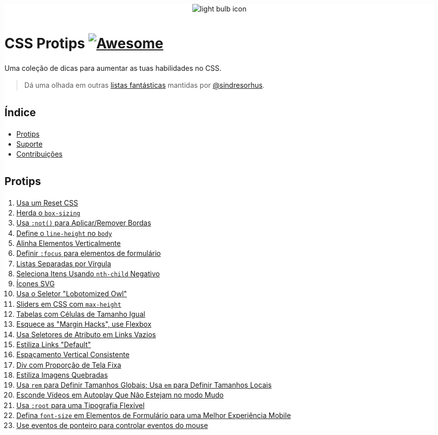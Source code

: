 <p align="center">
  <img src="https://rawgit.com/AllThingsSmitty/css-protips/master/media/logo.svg" alt="light bulb icon">
</p>

# CSS Protips [![Awesome](https://cdn.rawgit.com/sindresorhus/awesome/d7305f38d29fed78fa85652e3a63e154dd8e8829/media/badge.svg)](https://github.com/sindresorhus/awesome)

Uma coleção de dicas para aumentar as tuas habilidades no CSS.

> Dá  uma olhada em outras [listas fantásticas](https://github.com/sindresorhus/awesome/) mantidas por [@sindresorhus](https://github.com/sindresorhus/).


## Índice

* [Protips](#protips)
* [Suporte](#suporte)
* [Contribuições](../../CONTRIBUTING.md)


## Protips

1. [Usa um Reset CSS](#usa-um-reset-css)
1. [Herda o `box-sizing`](#herda-o-box-sizing)
1. [Usa `:not()` para Aplicar/Remover Bordas](#usa-not-para-aplicarremover-bordas)
1. [Define o `line-height` no `body`](#define-o-line-height-no-body)
1. [Alinha Elementos Verticalmente](#alinha-elementos-verticalmente)
1. [Definir `:focus` para elementos de formulário](#definir-focus-para-elementos-de-formulário)
1. [Listas Separadas por Vírgula](#listas-separadas-por-vírgula)
1. [Seleciona Itens Usando `nth-child` Negativo](#seleciona-itens-usando-nth-child-negativo)
1. [Ícones SVG](#Ícones-svg)
1. [Usa o Seletor "Lobotomized Owl"](#usa-o-seletor-lobotomized-owl)
1. [Sliders em CSS com `max-height`](#sliders-em-css-com-max-height)
1. [Tabelas com Células de Tamanho Igual](#tabelas-com-células-de-tamanho-igual)
1. [Esquece as "Margin Hacks", use Flexbox](#esquece-as-margin-hacks-usa-a-flexbox)
1. [Usa Seletores de Atributo em Links Vazios](#usa-seletores-de-atributo-em-links-vazios)
1. [Estiliza Links "Default"](#estiliza-links-default)
1. [Espaçamento Vertical Consistente](#espaçamento-vertical-consistente)
1. [Div com Proporção de Tela Fixa](#div-com-proporção-de-tela-fixa)
1. [Estiliza Imagens Quebradas](#estiliza-imagens-quebradas)
1. [Usa `rem` para Definir Tamanhos Globais; Usa `em` para Definir Tamanhos Locais](#usa-rem-para-definir-tamanhos-globais-usa-em-para-definir-tamanhos-locais)
1. [Esconde Vídeos em Autoplay Que Não Estejam no modo Mudo](#esconde-vídeos-em-autoplay-que-não-estejam-no-mudo)
1. [Usa `:root` para uma Tipografia Flexível](#usa-root-para-uma-typografia-flexível)
1. [Defina `font-size` em Elementos de Formulário para uma Melhor Experiência Mobile](#defina-font-size-em-elementos-de-formulário-para-uma-melhor-experiência-mobile)
1. [Use eventos de ponteiro para controlar eventos do mouse](#use-eventos-de-ponteiro-para-controlar-eventos-do-mouse)
